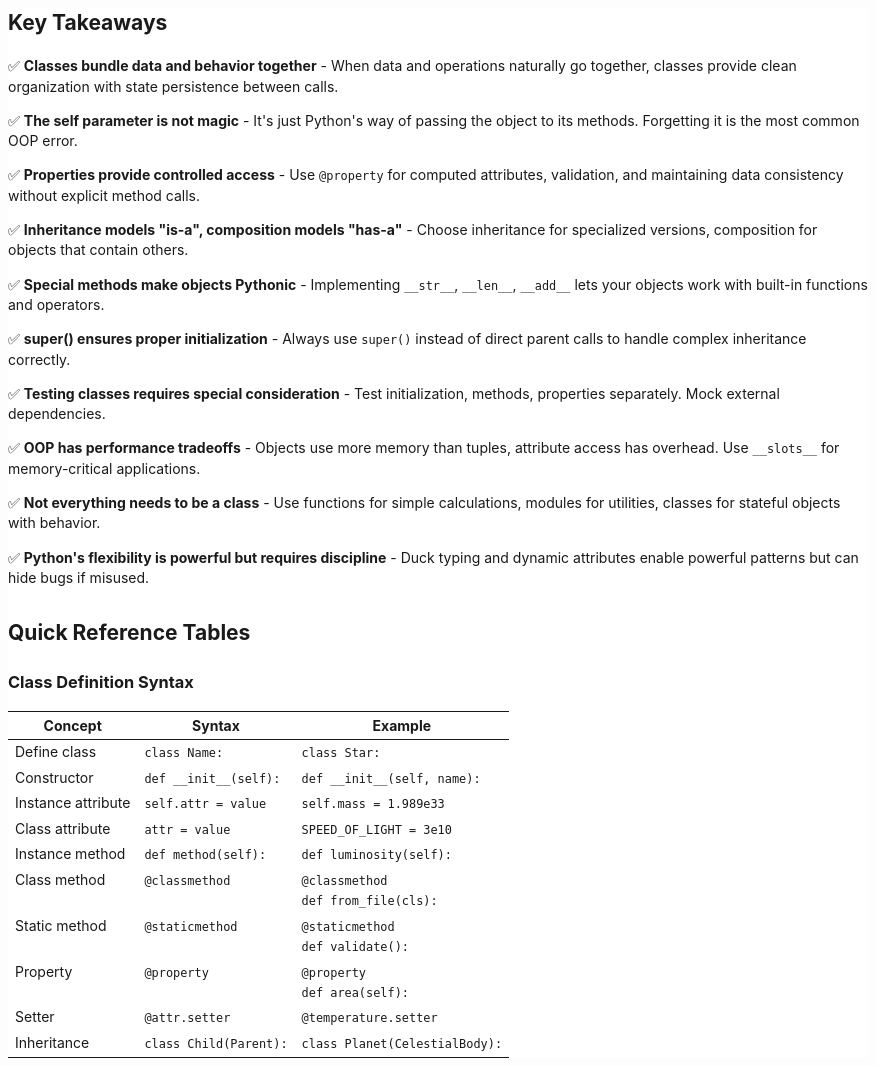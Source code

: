## Key Takeaways

✅ **Classes bundle data and behavior together** - When data and operations naturally go together, classes provide clean organization with state persistence between calls.

✅ **The self parameter is not magic** - It's just Python's way of passing the object to its methods. Forgetting it is the most common OOP error.

✅ **Properties provide controlled access** - Use `@property` for computed attributes, validation, and maintaining data consistency without explicit method calls.

✅ **Inheritance models "is-a", composition models "has-a"** - Choose inheritance for specialized versions, composition for objects that contain others.

✅ **Special methods make objects Pythonic** - Implementing `__str__`, `__len__`, `__add__` lets your objects work with built-in functions and operators.

✅ **super() ensures proper initialization** - Always use `super()` instead of direct parent calls to handle complex inheritance correctly.

✅ **Testing classes requires special consideration** - Test initialization, methods, properties separately. Mock external dependencies.

✅ **OOP has performance tradeoffs** - Objects use more memory than tuples, attribute access has overhead. Use `__slots__` for memory-critical applications.

✅ **Not everything needs to be a class** - Use functions for simple calculations, modules for utilities, classes for stateful objects with behavior.

✅ **Python's flexibility is powerful but requires discipline** - Duck typing and dynamic attributes enable powerful patterns but can hide bugs if misused.

## Quick Reference Tables

### Class Definition Syntax

| Concept | Syntax | Example |
|---------|--------|---------|
| Define class | `class Name:` | `class Star:` |
| Constructor | `def __init__(self):` | `def __init__(self, name):` |
| Instance attribute | `self.attr = value` | `self.mass = 1.989e33` |
| Class attribute | `attr = value` | `SPEED_OF_LIGHT = 3e10` |
| Instance method | `def method(self):` | `def luminosity(self):` |
| Class method | `@classmethod` | `@classmethod`<br>`def from_file(cls):` |
| Static method | `@staticmethod` | `@staticmethod`<br>`def validate():` |
| Property | `@property` | `@property`<br>`def area(self):` |
| Setter | `@attr.setter` | `@temperature.setter` |
| Inheritance | `class Child(Parent):` | `class Planet(CelestialBody):` |
